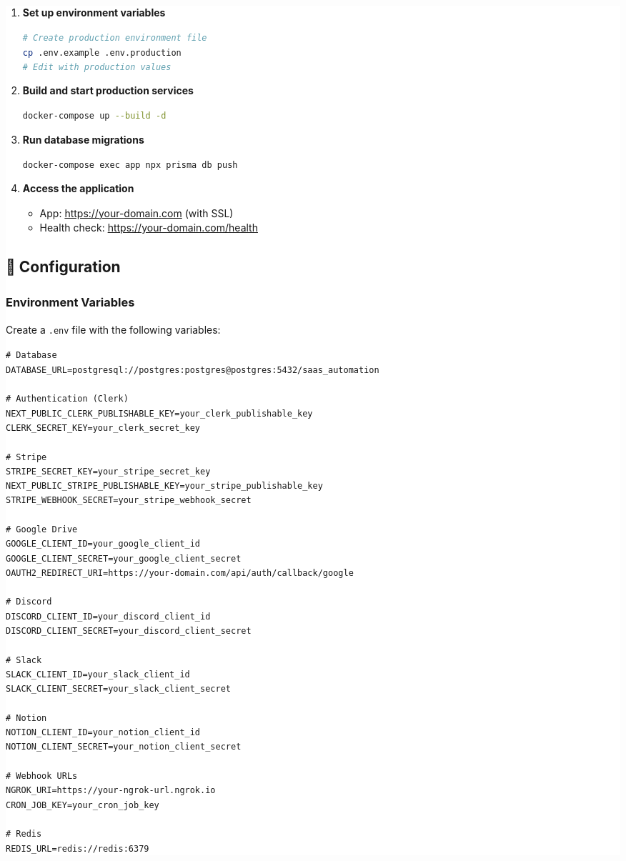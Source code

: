 1. **Set up environment variables**
   ```bash
   # Create production environment file
   cp .env.example .env.production
   # Edit with production values
   ```

2. **Build and start production services**
   ```bash
   docker-compose up --build -d
   ```

3. **Run database migrations**
   ```bash
   docker-compose exec app npx prisma db push
   ```

4. **Access the application**
   - App: https://your-domain.com (with SSL)
   - Health check: https://your-domain.com/health

## 🔧 Configuration

### Environment Variables

Create a `.env` file with the following variables:

```env
# Database
DATABASE_URL=postgresql://postgres:postgres@postgres:5432/saas_automation

# Authentication (Clerk)
NEXT_PUBLIC_CLERK_PUBLISHABLE_KEY=your_clerk_publishable_key
CLERK_SECRET_KEY=your_clerk_secret_key

# Stripe
STRIPE_SECRET_KEY=your_stripe_secret_key
NEXT_PUBLIC_STRIPE_PUBLISHABLE_KEY=your_stripe_publishable_key
STRIPE_WEBHOOK_SECRET=your_stripe_webhook_secret

# Google Drive
GOOGLE_CLIENT_ID=your_google_client_id
GOOGLE_CLIENT_SECRET=your_google_client_secret
OAUTH2_REDIRECT_URI=https://your-domain.com/api/auth/callback/google

# Discord
DISCORD_CLIENT_ID=your_discord_client_id
DISCORD_CLIENT_SECRET=your_discord_client_secret

# Slack
SLACK_CLIENT_ID=your_slack_client_id
SLACK_CLIENT_SECRET=your_slack_client_secret

# Notion
NOTION_CLIENT_ID=your_notion_client_id
NOTION_CLIENT_SECRET=your_notion_client_secret

# Webhook URLs
NGROK_URI=https://your-ngrok-url.ngrok.io
CRON_JOB_KEY=your_cron_job_key

# Redis
REDIS_URL=redis://redis:6379
```
